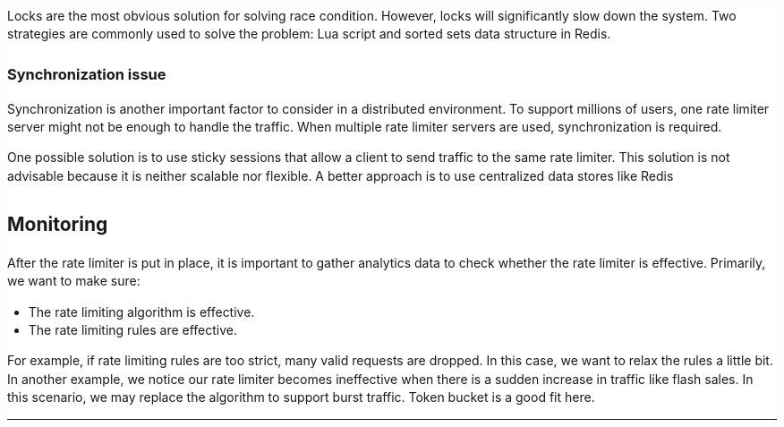 Locks are the most obvious solution for solving race condition. However, locks will significantly slow down the system. Two strategies are commonly used to solve the problem: Lua script and sorted sets data structure in Redis.

### Synchronization issue

Synchronization is another important factor to consider in a distributed environment. To support millions of users, one rate limiter server might not be enough to handle the traffic. When multiple rate limiter servers are used, synchronization is required.

One possible solution is to use sticky sessions that allow a client to send traffic to the same rate limiter. This solution is not advisable because it is neither scalable nor flexible. A better approach is to use centralized data stores like Redis

## Monitoring

After the rate limiter is put in place, it is important to gather analytics data to check whether the rate limiter is effective. Primarily, we want to make sure:

- The rate limiting algorithm is effective.
- The rate limiting rules are effective.

For example, if rate limiting rules are too strict, many valid requests are dropped. In this case, we want to relax the rules a little bit. In another example, we notice our rate limiter becomes ineffective when there is a sudden increase in traffic like flash sales. In this scenario, we may replace the algorithm to support burst traffic. Token bucket is a good fit here.

---
